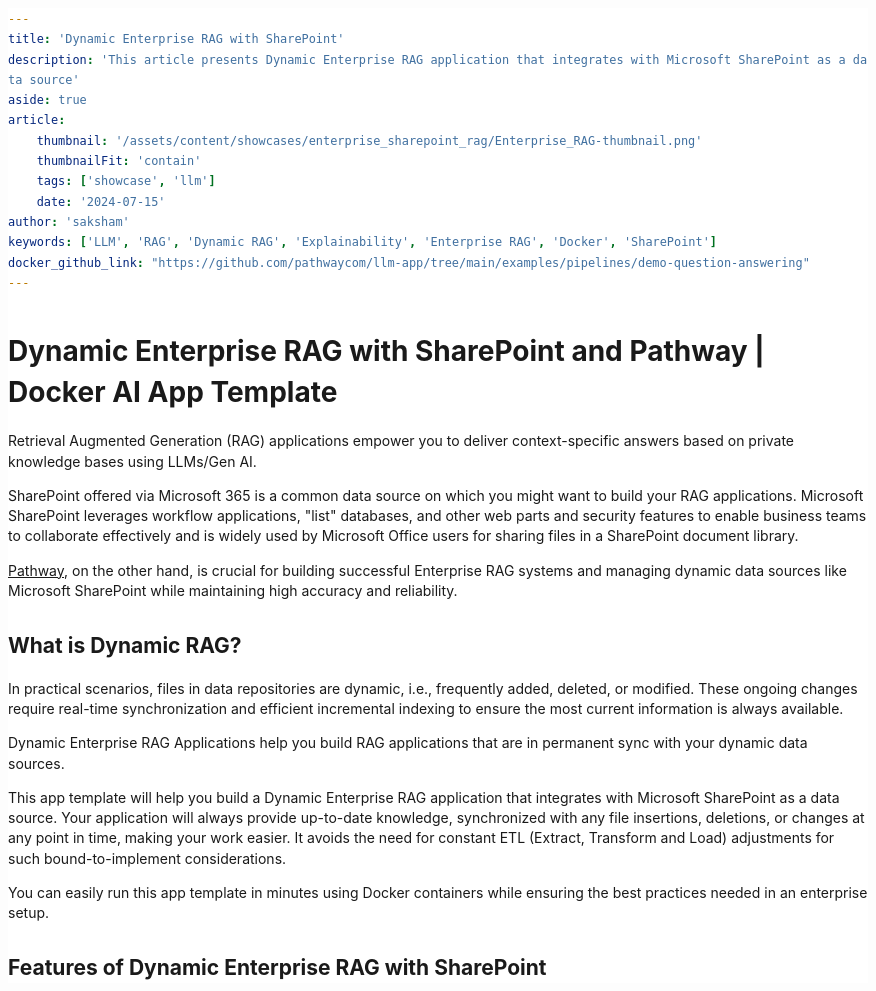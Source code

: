 ```yaml
---
title: 'Dynamic Enterprise RAG with SharePoint'
description: 'This article presents Dynamic Enterprise RAG application that integrates with Microsoft SharePoint as a data source'
aside: true
article:
    thumbnail: '/assets/content/showcases/enterprise_sharepoint_rag/Enterprise_RAG-thumbnail.png'
    thumbnailFit: 'contain'
    tags: ['showcase', 'llm']
    date: '2024-07-15'
author: 'saksham'
keywords: ['LLM', 'RAG', 'Dynamic RAG', 'Explainability', 'Enterprise RAG', 'Docker', 'SharePoint']
docker_github_link: "https://github.com/pathwaycom/llm-app/tree/main/examples/pipelines/demo-question-answering"
---
```



# Dynamic Enterprise RAG with SharePoint and Pathway | Docker AI App Template

Retrieval Augmented Generation (RAG) applications empower you to deliver context-specific answers based on private knowledge bases using LLMs/Gen AI.

SharePoint offered via Microsoft 365 is a common data source on which you might want to build your RAG applications. Microsoft SharePoint leverages workflow applications, "list" databases, and other web parts and security features to enable business teams to collaborate effectively and is widely used by Microsoft Office users for sharing files in a SharePoint document library.

[Pathway](/), on the other hand, is crucial for building successful Enterprise RAG systems and managing dynamic data sources like Microsoft SharePoint while maintaining high accuracy and reliability.

## What is Dynamic RAG?

In practical scenarios, files in data repositories are dynamic, i.e., frequently added, deleted, or modified. These ongoing changes require real-time synchronization and efficient incremental indexing to ensure the most current information is always available.

Dynamic Enterprise RAG Applications help you build RAG applications that are in permanent sync with your dynamic data sources.

This app template will help you build a Dynamic Enterprise RAG application that integrates with Microsoft SharePoint as a data source. Your application will always provide up-to-date knowledge, synchronized with any file insertions, deletions, or changes at any point in time, making your work easier. It avoids the need for constant ETL (Extract, Transform and Load) adjustments for such bound-to-implement considerations.

You can easily run this app template in minutes using Docker containers while ensuring the best practices needed in an enterprise setup.

## Features of Dynamic Enterprise RAG with SharePoint
